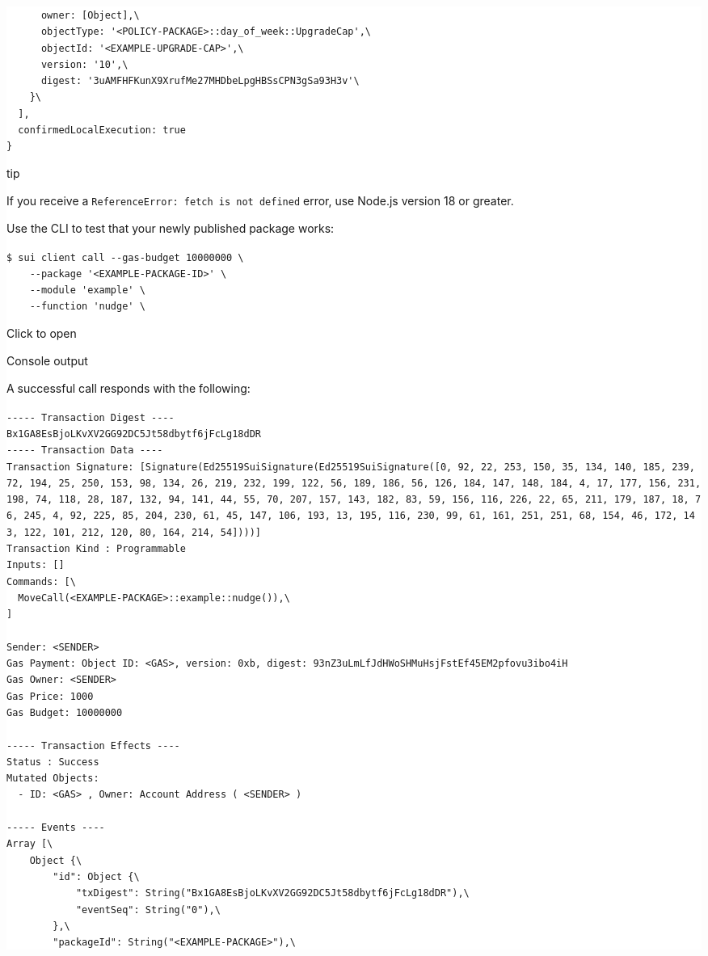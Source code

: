 ```codeBlockLines_p187
      owner: [Object],\
      objectType: '<POLICY-PACKAGE>::day_of_week::UpgradeCap',\
      objectId: '<EXAMPLE-UPGRADE-CAP>',\
      version: '10',\
      digest: '3uAMFHFKunX9XrufMe27MHDbeLpgHBSsCPN3gSa93H3v'\
    }\
  ],
  confirmedLocalExecution: true
}

```

tip

If you receive a `ReferenceError: fetch is not defined` error, use Node.js version 18 or greater.

Use the CLI to test that your newly published package works:

```codeBlockLines_p187
$ sui client call --gas-budget 10000000 \
    --package '<EXAMPLE-PACKAGE-ID>' \
    --module 'example' \
    --function 'nudge' \

```

Click to open

Console output

A successful call responds with the following:

```codeBlockLines_p187
----- Transaction Digest ----
Bx1GA8EsBjoLKvXV2GG92DC5Jt58dbytf6jFcLg18dDR
----- Transaction Data ----
Transaction Signature: [Signature(Ed25519SuiSignature(Ed25519SuiSignature([0, 92, 22, 253, 150, 35, 134, 140, 185, 239, 72, 194, 25, 250, 153, 98, 134, 26, 219, 232, 199, 122, 56, 189, 186, 56, 126, 184, 147, 148, 184, 4, 17, 177, 156, 231, 198, 74, 118, 28, 187, 132, 94, 141, 44, 55, 70, 207, 157, 143, 182, 83, 59, 156, 116, 226, 22, 65, 211, 179, 187, 18, 76, 245, 4, 92, 225, 85, 204, 230, 61, 45, 147, 106, 193, 13, 195, 116, 230, 99, 61, 161, 251, 251, 68, 154, 46, 172, 143, 122, 101, 212, 120, 80, 164, 214, 54])))]
Transaction Kind : Programmable
Inputs: []
Commands: [\
  MoveCall(<EXAMPLE-PACKAGE>::example::nudge()),\
]

Sender: <SENDER>
Gas Payment: Object ID: <GAS>, version: 0xb, digest: 93nZ3uLmLfJdHWoSHMuHsjFstEf45EM2pfovu3ibo4iH
Gas Owner: <SENDER>
Gas Price: 1000
Gas Budget: 10000000

----- Transaction Effects ----
Status : Success
Mutated Objects:
  - ID: <GAS> , Owner: Account Address ( <SENDER> )

----- Events ----
Array [\
    Object {\
        "id": Object {\
            "txDigest": String("Bx1GA8EsBjoLKvXV2GG92DC5Jt58dbytf6jFcLg18dDR"),\
            "eventSeq": String("0"),\
        },\
        "packageId": String("<EXAMPLE-PACKAGE>"),\
```